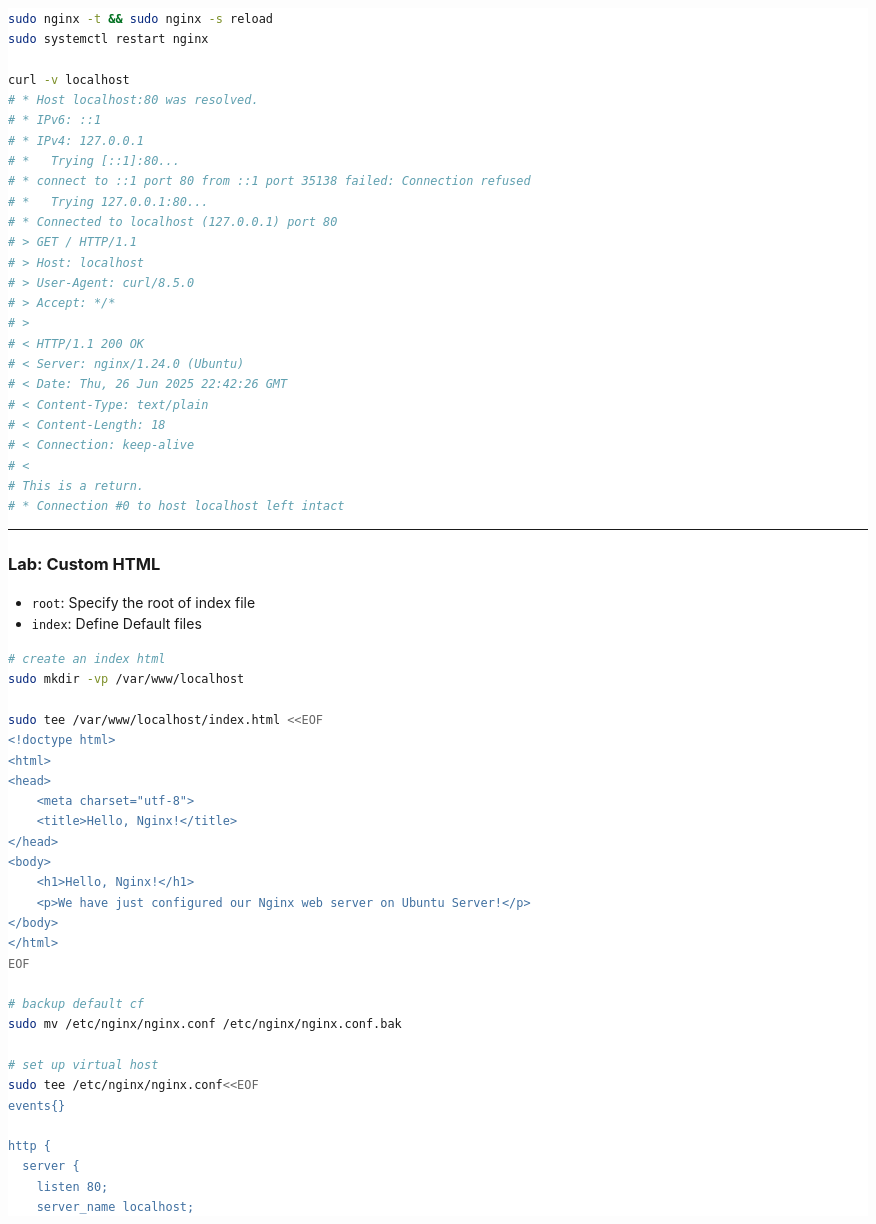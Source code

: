 ```sh
sudo nginx -t && sudo nginx -s reload
sudo systemctl restart nginx

curl -v localhost
# * Host localhost:80 was resolved.
# * IPv6: ::1
# * IPv4: 127.0.0.1
# *   Trying [::1]:80...
# * connect to ::1 port 80 from ::1 port 35138 failed: Connection refused
# *   Trying 127.0.0.1:80...
# * Connected to localhost (127.0.0.1) port 80
# > GET / HTTP/1.1
# > Host: localhost
# > User-Agent: curl/8.5.0
# > Accept: */*
# >
# < HTTP/1.1 200 OK
# < Server: nginx/1.24.0 (Ubuntu)
# < Date: Thu, 26 Jun 2025 22:42:26 GMT
# < Content-Type: text/plain
# < Content-Length: 18
# < Connection: keep-alive
# <
# This is a return.
# * Connection #0 to host localhost left intact
```

---

### Lab: Custom HTML

- `root`: Specify the root of index file
- `index`: Define Default files

```sh
# create an index html
sudo mkdir -vp /var/www/localhost

sudo tee /var/www/localhost/index.html <<EOF
<!doctype html>
<html>
<head>
    <meta charset="utf-8">
    <title>Hello, Nginx!</title>
</head>
<body>
    <h1>Hello, Nginx!</h1>
    <p>We have just configured our Nginx web server on Ubuntu Server!</p>
</body>
</html>
EOF

# backup default cf
sudo mv /etc/nginx/nginx.conf /etc/nginx/nginx.conf.bak

# set up virtual host
sudo tee /etc/nginx/nginx.conf<<EOF
events{}

http {
  server {
    listen 80;
    server_name localhost;

```